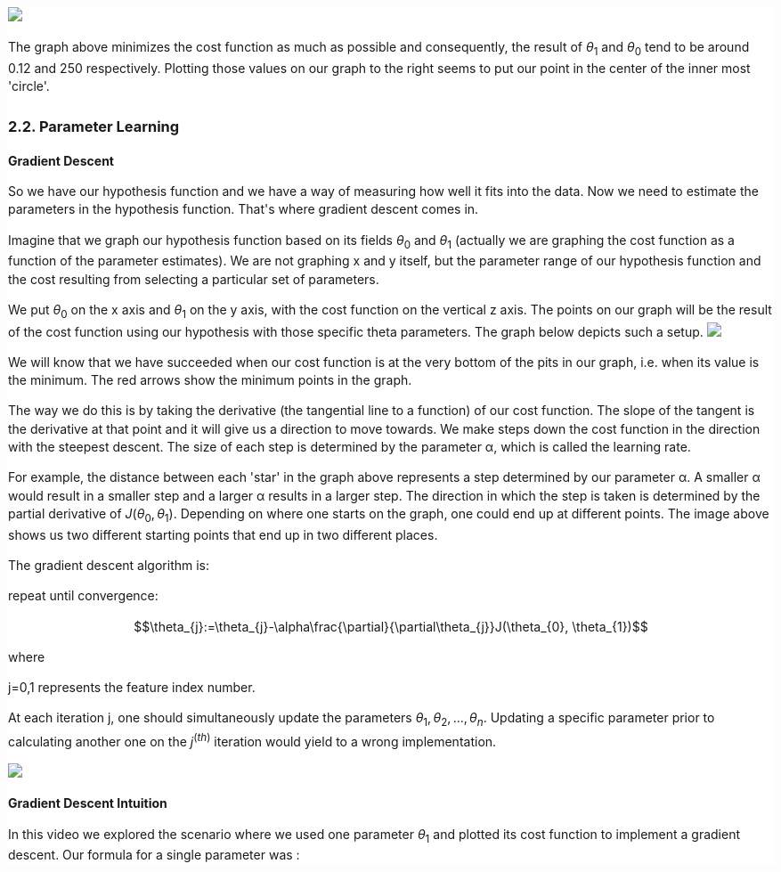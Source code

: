 ![](https://d3c33hcgiwev3.cloudfront.net/imageAssetProxy.v1/hsGgT536Eeai9RKvXdDYag_2a61803b5f4f86d4290b6e878befc44f_Screenshot-2016-10-29-09.59.41.png?expiry=1533254400000&hmac=N28NLARviNFN20v6834MgHuMIuFVHsteOJb6Ik-DZ1I)

The graph above minimizes the cost function as much as possible and consequently, the result of $\theta_{1}$ and $\theta_{0}$ tend to be around 0.12 and 250 respectively. Plotting those values on our graph to the right seems to put our point in the center of the inner most 'circle'.

### 2.2. Parameter Learning

**Gradient Descent**

So we have our hypothesis function and we have a way of measuring how well it fits into the data. Now we need to estimate the parameters in the hypothesis function. That's where gradient descent comes in.

Imagine that we graph our hypothesis function based on its fields $\theta_{0}$ and $\theta_{1}$ (actually we are graphing the cost function as a function of the parameter estimates). We are not graphing x and y itself, but the parameter range of our hypothesis function and the cost resulting from selecting a particular set of parameters.

We put $\theta_{0}$ on the x axis and $\theta_{1}$ on the y axis, with the cost function on the vertical z axis. The points on our graph will be the result of the cost function using our hypothesis with those specific theta parameters. The graph below depicts such a setup.
![](https://d3c33hcgiwev3.cloudfront.net/imageAssetProxy.v1/bn9SyaDIEeav5QpTGIv-Pg_0d06dca3d225f3de8b5a4a7e92254153_Screenshot-2016-11-01-23.48.26.png?expiry=1533254400000&hmac=6cYF8WCr0pNjUcu2e8XnnbcFWVslSE_LakgtnNLWhb4)

We will know that we have succeeded when our cost function is at the very bottom of the pits in our graph, i.e. when its value is the minimum. The red arrows show the minimum points in the graph.

The way we do this is by taking the derivative (the tangential line to a function) of our cost function. The slope of the tangent is the derivative at that point and it will give us a direction to move towards. We make steps down the cost function in the direction with the steepest descent. The size of each step is determined by the parameter α, which is called the learning rate.

For example, the distance between each 'star' in the graph above represents a step determined by our parameter α. A smaller α would result in a smaller step and a larger α results in a larger step. The direction in which the step is taken is determined by the partial derivative of $J(\theta_{0}, \theta_{1})$. Depending on where one starts on the graph, one could end up at different points. The image above shows us two different starting points that end up in two different places.

The gradient descent algorithm is:

repeat until convergence:

$$\theta_{j}:=\theta_{j}-\alpha\frac{\partial}{\partial\theta_{j}}J(\theta_{0}, \theta_{1})$$

where

j=0,1 represents the feature index number.

At each iteration j, one should simultaneously update the parameters $\theta_{1},\theta_{2},...,\theta_{n}$. Updating a specific parameter prior to calculating another one on the $j^{(th)}$ iteration would yield to a wrong implementation.

![](https://d3c33hcgiwev3.cloudfront.net/imageAssetProxy.v1/yr-D1aDMEeai9RKvXdDYag_627e5ab52d5ff941c0fcc741c2b162a0_Screenshot-2016-11-02-00.19.56.png?expiry=1533254400000&hmac=MJU8TUdMR9ljisV5_oqoPeuR9hr9BoRqT9Ac6o4mkP4)

**Gradient Descent Intuition**

In this video we explored the scenario where we used one parameter $\theta_{1}$ and plotted its cost function to implement a gradient descent. Our formula for a single parameter was :
